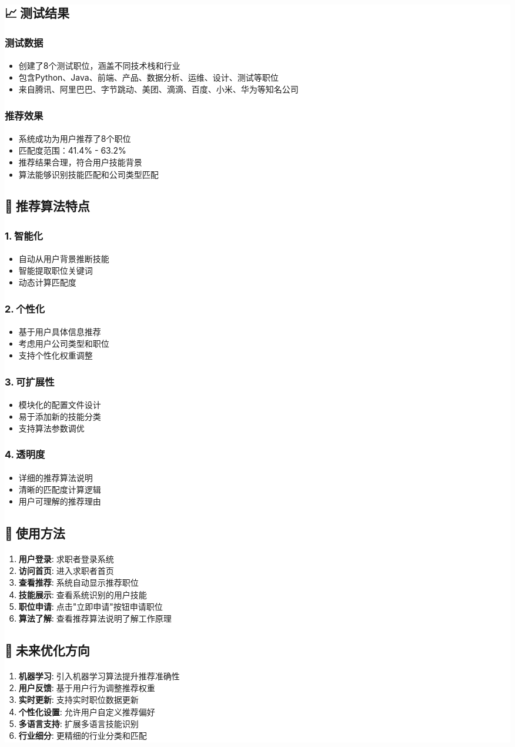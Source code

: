 ## 📈 测试结果

### 测试数据
- 创建了8个测试职位，涵盖不同技术栈和行业
- 包含Python、Java、前端、产品、数据分析、运维、设计、测试等职位
- 来自腾讯、阿里巴巴、字节跳动、美团、滴滴、百度、小米、华为等知名公司

### 推荐效果
- 系统成功为用户推荐了8个职位
- 匹配度范围：41.4% - 63.2%
- 推荐结果合理，符合用户技能背景
- 算法能够识别技能匹配和公司类型匹配

## 🎯 推荐算法特点

### 1. 智能化
- 自动从用户背景推断技能
- 智能提取职位关键词
- 动态计算匹配度

### 2. 个性化
- 基于用户具体信息推荐
- 考虑用户公司类型和职位
- 支持个性化权重调整

### 3. 可扩展性
- 模块化的配置文件设计
- 易于添加新的技能分类
- 支持算法参数调优

### 4. 透明度
- 详细的推荐算法说明
- 清晰的匹配度计算逻辑
- 用户可理解的推荐理由

## 🚀 使用方法

1. **用户登录**: 求职者登录系统
2. **访问首页**: 进入求职者首页
3. **查看推荐**: 系统自动显示推荐职位
4. **技能展示**: 查看系统识别的用户技能
5. **职位申请**: 点击"立即申请"按钮申请职位
6. **算法了解**: 查看推荐算法说明了解工作原理

## 🔮 未来优化方向

1. **机器学习**: 引入机器学习算法提升推荐准确性
2. **用户反馈**: 基于用户行为调整推荐权重
3. **实时更新**: 支持实时职位数据更新
4. **个性化设置**: 允许用户自定义推荐偏好
5. **多语言支持**: 扩展多语言技能识别
6. **行业细分**: 更精细的行业分类和匹配
